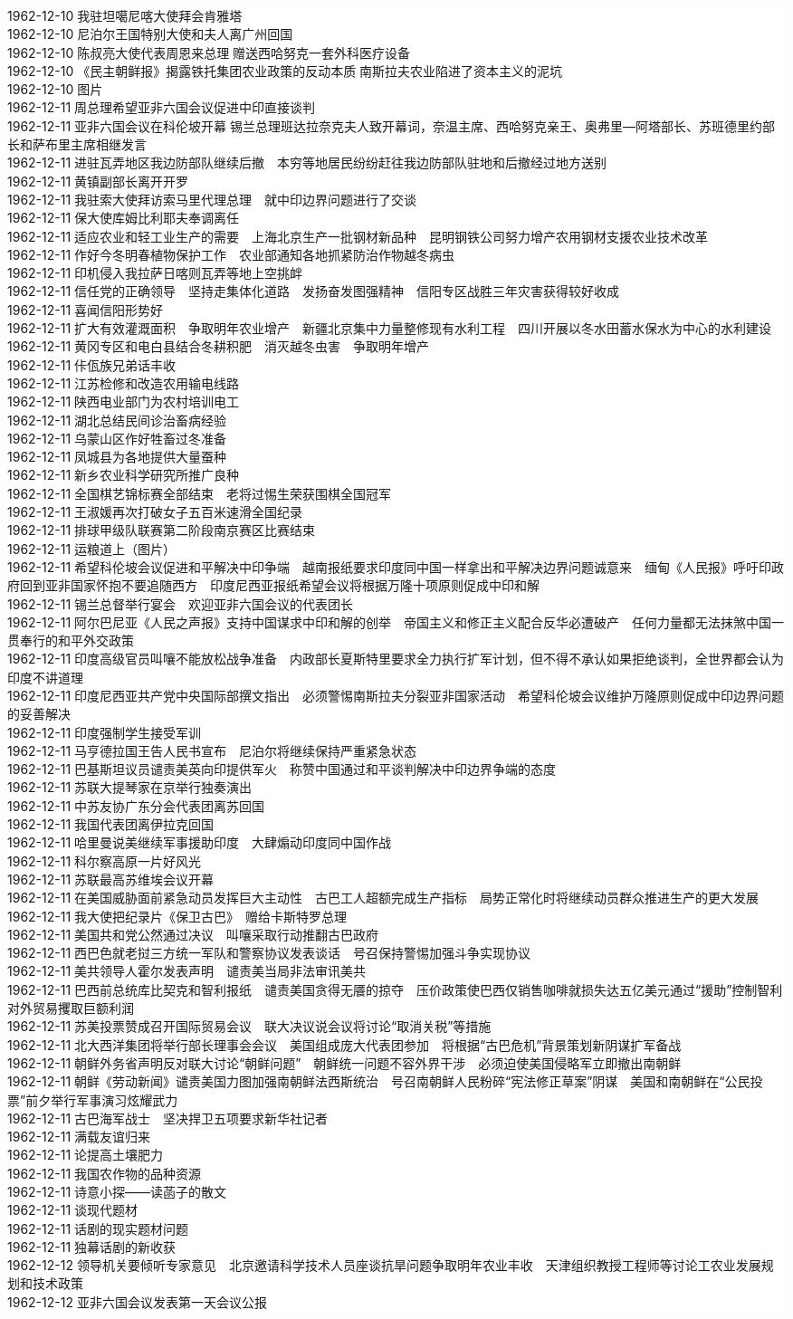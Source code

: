 1962-12-10 我驻坦噶尼喀大使拜会肯雅塔  
1962-12-10 尼泊尔王国特别大使和夫人离广州回国  
1962-12-10 陈叔亮大使代表周恩来总理  赠送西哈努克一套外科医疗设备  
1962-12-10 《民主朝鲜报》揭露铁托集团农业政策的反动本质  南斯拉夫农业陷进了资本主义的泥坑  
1962-12-10 图片  
1962-12-11 周总理希望亚非六国会议促进中印直接谈判  
1962-12-11 亚非六国会议在科伦坡开幕  锡兰总理班达拉奈克夫人致开幕词，奈温主席、西哈努克亲王、奥弗里—阿塔部长、苏班德里约部长和萨布里主席相继发言  
1962-12-11 进驻瓦弄地区我边防部队继续后撤　本穷等地居民纷纷赶往我边防部队驻地和后撤经过地方送别  
1962-12-11 黄镇副部长离开开罗  
1962-12-11 我驻索大使拜访索马里代理总理　就中印边界问题进行了交谈  
1962-12-11 保大使库姆比利耶夫奉调离任  
1962-12-11 适应农业和轻工业生产的需要　上海北京生产一批钢材新品种　昆明钢铁公司努力增产农用钢材支援农业技术改革  
1962-12-11 作好今冬明春植物保护工作　农业部通知各地抓紧防治作物越冬病虫  
1962-12-11 印机侵入我拉萨日喀则瓦弄等地上空挑衅  
1962-12-11 信任党的正确领导　坚持走集体化道路　发扬奋发图强精神　信阳专区战胜三年灾害获得较好收成  
1962-12-11 喜闻信阳形势好  
1962-12-11 扩大有效灌溉面积　争取明年农业增产　新疆北京集中力量整修现有水利工程　四川开展以冬水田蓄水保水为中心的水利建设  
1962-12-11 黄冈专区和电白县结合冬耕积肥　消灭越冬虫害　争取明年增产  
1962-12-11 佧佤族兄弟话丰收  
1962-12-11 江苏检修和改造农用输电线路  
1962-12-11 陕西电业部门为农村培训电工  
1962-12-11 湖北总结民间诊治畜病经验  
1962-12-11 乌蒙山区作好牲畜过冬准备  
1962-12-11 凤城县为各地提供大量蚕种  
1962-12-11 新乡农业科学研究所推广良种  
1962-12-11 全国棋艺锦标赛全部结束　老将过惕生荣获围棋全国冠军  
1962-12-11 王淑媛再次打破女子五百米速滑全国纪录  
1962-12-11 排球甲级队联赛第二阶段南京赛区比赛结束  
1962-12-11 运粮道上（图片）  
1962-12-11 希望科伦坡会议促进和平解决中印争端　越南报纸要求印度同中国一样拿出和平解决边界问题诚意来　缅甸《人民报》呼吁印政府回到亚非国家怀抱不要追随西方　印度尼西亚报纸希望会议将根据万隆十项原则促成中印和解  
1962-12-11 锡兰总督举行宴会　欢迎亚非六国会议的代表团长  
1962-12-11 阿尔巴尼亚《人民之声报》支持中国谋求中印和解的创举　帝国主义和修正主义配合反华必遭破产　任何力量都无法抹煞中国一贯奉行的和平外交政策  
1962-12-11 印度高级官员叫嚷不能放松战争准备　内政部长夏斯特里要求全力执行扩军计划，但不得不承认如果拒绝谈判，全世界都会认为印度不讲道理  
1962-12-11 印度尼西亚共产党中央国际部撰文指出　必须警惕南斯拉夫分裂亚非国家活动　希望科伦坡会议维护万隆原则促成中印边界问题的妥善解决  
1962-12-11 印度强制学生接受军训  
1962-12-11 马亨德拉国王告人民书宣布　尼泊尔将继续保持严重紧急状态  
1962-12-11 巴基斯坦议员谴责美英向印提供军火　称赞中国通过和平谈判解决中印边界争端的态度  
1962-12-11 苏联大提琴家在京举行独奏演出  
1962-12-11 中苏友协广东分会代表团离苏回国  
1962-12-11 我国代表团离伊拉克回国  
1962-12-11 哈里曼说美继续军事援助印度　大肆煽动印度同中国作战  
1962-12-11 科尔察高原一片好风光  
1962-12-11 苏联最高苏维埃会议开幕  
1962-12-11 在美国威胁面前紧急动员发挥巨大主动性　古巴工人超额完成生产指标　局势正常化时将继续动员群众推进生产的更大发展  
1962-12-11 我大使把纪录片《保卫古巴》　赠给卡斯特罗总理  
1962-12-11 美国共和党公然通过决议　叫嚷采取行动推翻古巴政府  
1962-12-11 西巴色就老挝三方统一军队和警察协议发表谈话　号召保持警惕加强斗争实现协议  
1962-12-11 美共领导人霍尔发表声明　谴责美当局非法审讯美共  
1962-12-11 巴西前总统库比契克和智利报纸　谴责美国贪得无餍的掠夺　压价政策使巴西仅销售咖啡就损失达五亿美元通过“援助”控制智利对外贸易攫取巨额利润  
1962-12-11 苏美投票赞成召开国际贸易会议　联大决议说会议将讨论“取消关税”等措施  
1962-12-11 北大西洋集团将举行部长理事会会议　美国组成庞大代表团参加　将根据“古巴危机”背景策划新阴谋扩军备战  
1962-12-11 朝鲜外务省声明反对联大讨论“朝鲜问题”　朝鲜统一问题不容外界干涉　必须迫使美国侵略军立即撤出南朝鲜  
1962-12-11 朝鲜《劳动新闻》谴责美国力图加强南朝鲜法西斯统治　号召南朝鲜人民粉碎“宪法修正草案”阴谋　美国和南朝鲜在“公民投票”前夕举行军事演习炫耀武力  
1962-12-11 古巴海军战士　坚决捍卫五项要求新华社记者  
1962-12-11 满载友谊归来  
1962-12-11 论提高土壤肥力  
1962-12-11 我国农作物的品种资源  
1962-12-11 诗意小探——读菡子的散文  
1962-12-11 谈现代题材  
1962-12-11 话剧的现实题材问题  
1962-12-11 独幕话剧的新收获  
1962-12-12 领导机关要倾听专家意见　北京邀请科学技术人员座谈抗旱问题争取明年农业丰收　天津组织教授工程师等讨论工农业发展规划和技术政策  
1962-12-12 亚非六国会议发表第一天会议公报  